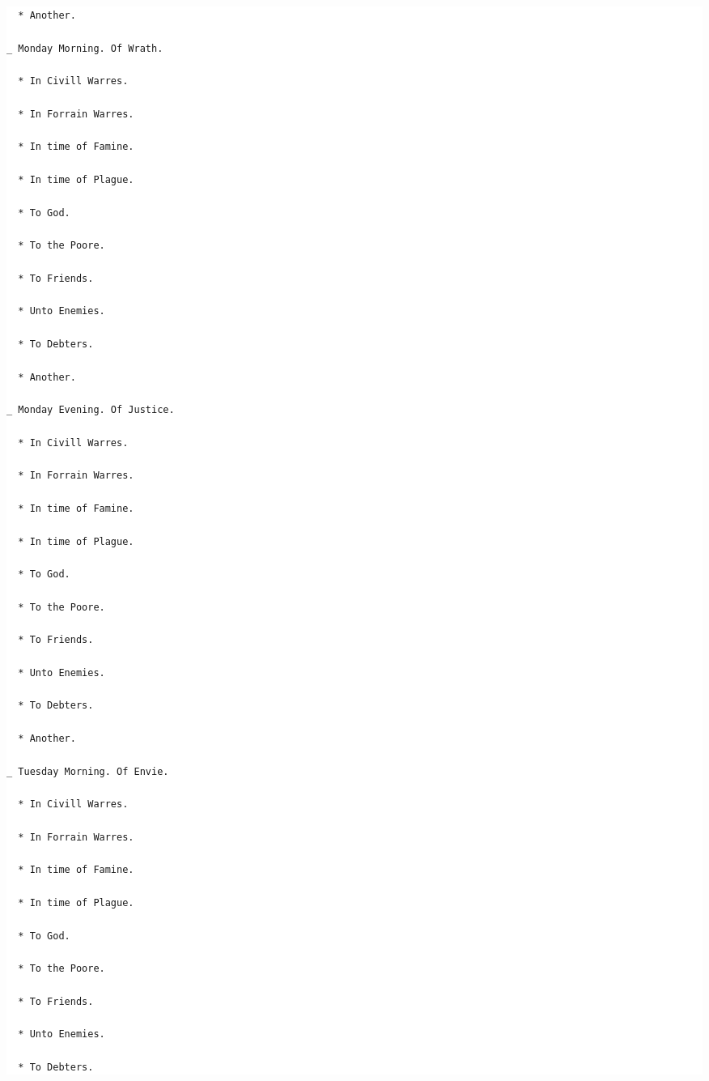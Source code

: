       * Another.

    _ Monday Morning. Of Wrath.

      * In Civill Warres.

      * In Forrain Warres.

      * In time of Famine.

      * In time of Plague.

      * To God.

      * To the Poore.

      * To Friends.

      * Unto Enemies.

      * To Debters.

      * Another.

    _ Monday Evening. Of Justice.

      * In Civill Warres.

      * In Forrain Warres.

      * In time of Famine.

      * In time of Plague.

      * To God.

      * To the Poore.

      * To Friends.

      * Unto Enemies.

      * To Debters.

      * Another.

    _ Tuesday Morning. Of Envie.

      * In Civill Warres.

      * In Forrain Warres.

      * In time of Famine.

      * In time of Plague.

      * To God.

      * To the Poore.

      * To Friends.

      * Unto Enemies.

      * To Debters.
